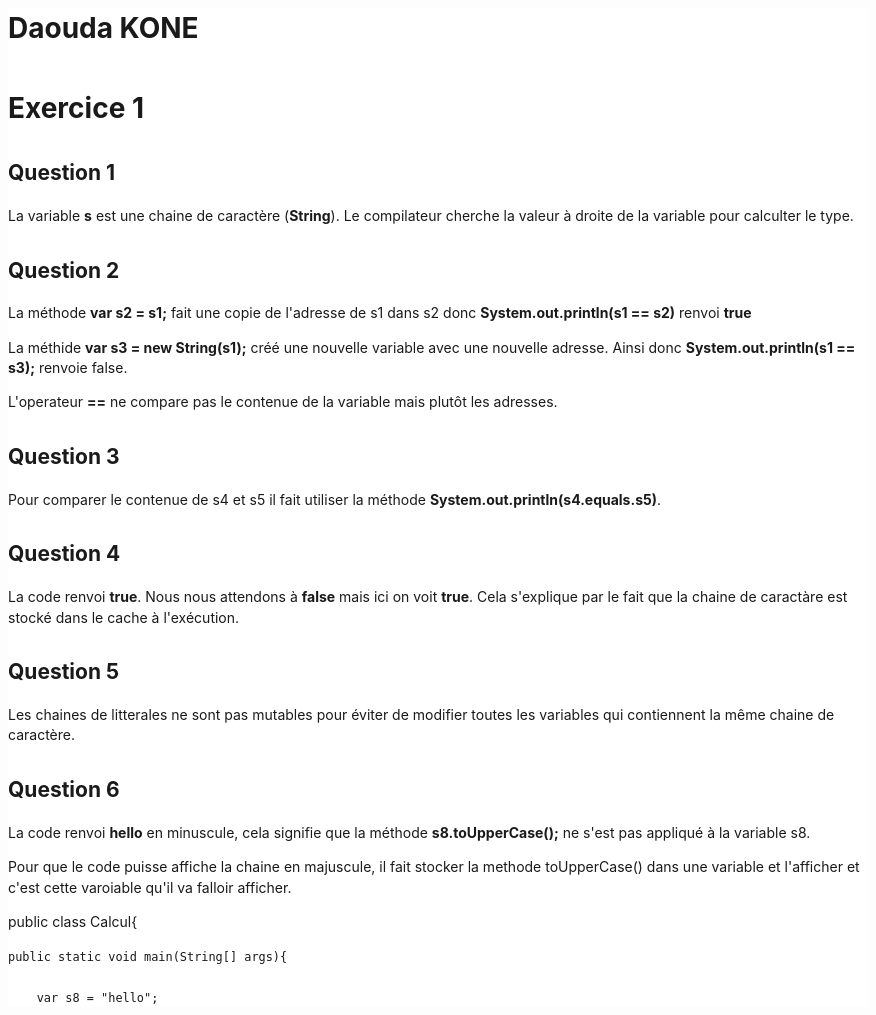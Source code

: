 # Daouda KONE



# Exercice 1

## Question 1

La variable **s** est une chaine de caractère (**String**).
Le compilateur cherche la valeur à droite de la variable pour calculter le type.

## Question 2

La méthode **var s2 = s1;** fait une copie de l'adresse de s1 dans s2 donc **System.out.println(s1 == s2)** renvoi **true**

La méthide **var s3 = new String(s1);** créé une nouvelle variable avec une nouvelle adresse. Ainsi donc **System.out.println(s1 == s3);** renvoie false.

L'operateur **==** ne compare pas le contenue de la variable mais plutôt les adresses.

## Question 3

Pour comparer le contenue de s4 et s5 il fait utiliser la méthode **System.out.println(s4.equals.s5)**.

## Question 4

La code renvoi **true**.
Nous nous attendons à **false** mais ici on voit **true**. Cela s'explique par le fait que la chaine de caractàre est stocké dans le cache  à l'exécution.

## Question 5

Les chaines de  litterales ne sont pas mutables pour éviter de modifier toutes les variables qui contiennent la même chaine de caractère.

## Question 6

La code renvoi **hello** en minuscule, cela signifie que la méthode **s8.toUpperCase();** ne s'est pas appliqué à la variable s8.

Pour que le code puisse affiche la chaine en majuscule, il fait stocker la methode toUpperCase() dans une variable et l'afficher et c'est cette varoiable qu'il va falloir afficher.

public class Calcul{

    public static void main(String[] args){

        var s8 = "hello";
